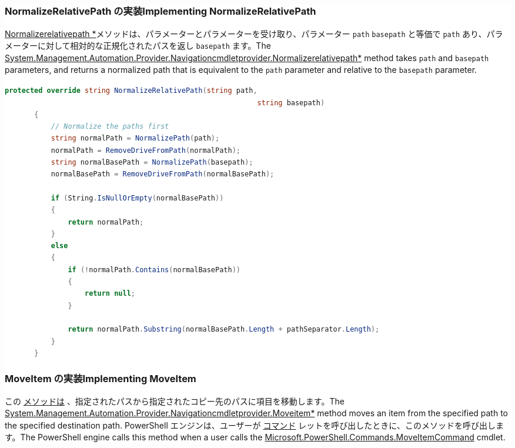 ### <a name="implementing-normalizerelativepath"></a><span data-ttu-id="b6e3d-131">NormalizeRelativePath の実装</span><span class="sxs-lookup"><span data-stu-id="b6e3d-131">Implementing NormalizeRelativePath</span></span>

<span data-ttu-id="b6e3d-132">[Normalizerelativepath \*](/dotnet/api/System.Management.Automation.Provider.NavigationCmdletProvider.NormalizeRelativePath)メソッドは、パラメーターとパラメーターを受け取り、パラメーター `path` `basepath` と等価で `path` あり、パラメーターに対して相対的な正規化されたパスを返し `basepath` ます。</span><span class="sxs-lookup"><span data-stu-id="b6e3d-132">The [System.Management.Automation.Provider.Navigationcmdletprovider.Normalizerelativepath\*](/dotnet/api/System.Management.Automation.Provider.NavigationCmdletProvider.NormalizeRelativePath) method takes `path` and `basepath` parameters, and returns a normalized path that is equivalent to the `path` parameter and relative to the `basepath` parameter.</span></span>

```csharp
protected override string NormalizeRelativePath(string path,
                                                            string basepath)
       {
           // Normalize the paths first
           string normalPath = NormalizePath(path);
           normalPath = RemoveDriveFromPath(normalPath);
           string normalBasePath = NormalizePath(basepath);
           normalBasePath = RemoveDriveFromPath(normalBasePath);

           if (String.IsNullOrEmpty(normalBasePath))
           {
               return normalPath;
           }
           else
           {
               if (!normalPath.Contains(normalBasePath))
               {
                   return null;
               }

               return normalPath.Substring(normalBasePath.Length + pathSeparator.Length);
           }
       }
```

### <a name="implementing-moveitem"></a><span data-ttu-id="b6e3d-133">MoveItem の実装</span><span class="sxs-lookup"><span data-stu-id="b6e3d-133">Implementing MoveItem</span></span>

<span data-ttu-id="b6e3d-134">この [メソッドは](/dotnet/api/System.Management.Automation.Provider.NavigationCmdletProvider.MoveItem) 、指定されたパスから指定されたコピー先のパスに項目を移動します。</span><span class="sxs-lookup"><span data-stu-id="b6e3d-134">The [System.Management.Automation.Provider.Navigationcmdletprovider.Moveitem\*](/dotnet/api/System.Management.Automation.Provider.NavigationCmdletProvider.MoveItem) method moves an item from the specified path to the specified destination path.</span></span> <span data-ttu-id="b6e3d-135">PowerShell エンジンは、ユーザーが [コマンド](/dotnet/api/Microsoft.PowerShell.Commands.moveitemcommand) レットを呼び出したときに、このメソッドを呼び出します。</span><span class="sxs-lookup"><span data-stu-id="b6e3d-135">The PowerShell engine calls this method when a user calls the [Microsoft.PowerShell.Commands.MoveItemCommand](/dotnet/api/Microsoft.PowerShell.Commands.moveitemcommand) cmdlet.</span></span>
